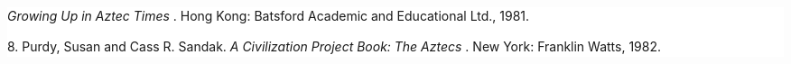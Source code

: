    <i>
    Growing Up in Aztec Times
   </i>
   . Hong Kong: Batsford Academic and Educational Ltd., 1981.
  </p>
  <p>
   8. Purdy, Susan and Cass R. Sandak.
   <i>
    A Civilization Project Book: The Aztecs
   </i>
   . New York: Franklin Watts, 1982.
  </p>
</font>
 
</body>